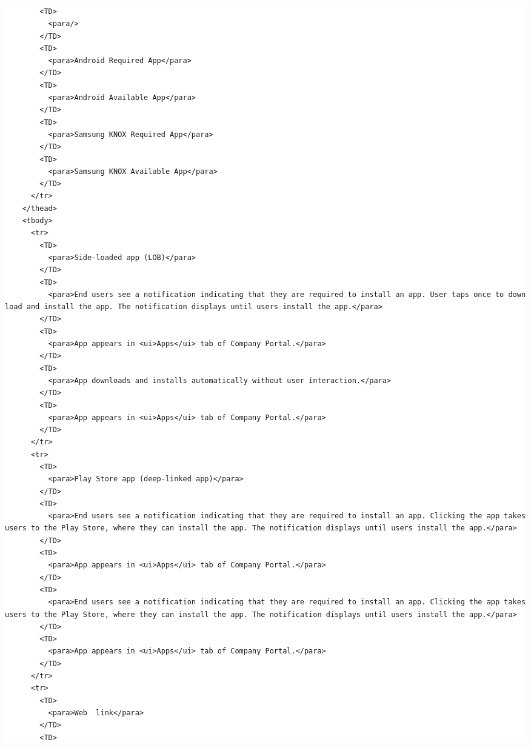             <TD>
              <para/>
            </TD>
            <TD>
              <para>Android Required App</para>
            </TD>
            <TD>
              <para>Android Available App</para>
            </TD>
            <TD>
              <para>Samsung KNOX Required App</para>
            </TD>
            <TD>
              <para>Samsung KNOX Available App</para>
            </TD>
          </tr>
        </thead>
        <tbody>
          <tr>
            <TD>
              <para>Side-loaded app (LOB)</para>
            </TD>
            <TD>
              <para>End users see a notification indicating that they are required to install an app. User taps once to download and install the app. The notification displays until users install the app.</para>
            </TD>
            <TD>
              <para>App appears in <ui>Apps</ui> tab of Company Portal.</para>
            </TD>
            <TD>
              <para>App downloads and installs automatically without user interaction.</para>
            </TD>
            <TD>
              <para>App appears in <ui>Apps</ui> tab of Company Portal.</para>
            </TD>
          </tr>
          <tr>
            <TD>
              <para>Play Store app (deep-linked app)</para>
            </TD>
            <TD>
              <para>End users see a notification indicating that they are required to install an app. Clicking the app takes users to the Play Store, where they can install the app. The notification displays until users install the app.</para>
            </TD>
            <TD>
              <para>App appears in <ui>Apps</ui> tab of Company Portal.</para>
            </TD>
            <TD>
              <para>End users see a notification indicating that they are required to install an app. Clicking the app takes users to the Play Store, where they can install the app. The notification displays until users install the app.</para>
            </TD>
            <TD>
              <para>App appears in <ui>Apps</ui> tab of Company Portal.</para>
            </TD>
          </tr>
          <tr>
            <TD>
              <para>Web  link</para>
            </TD>
            <TD>